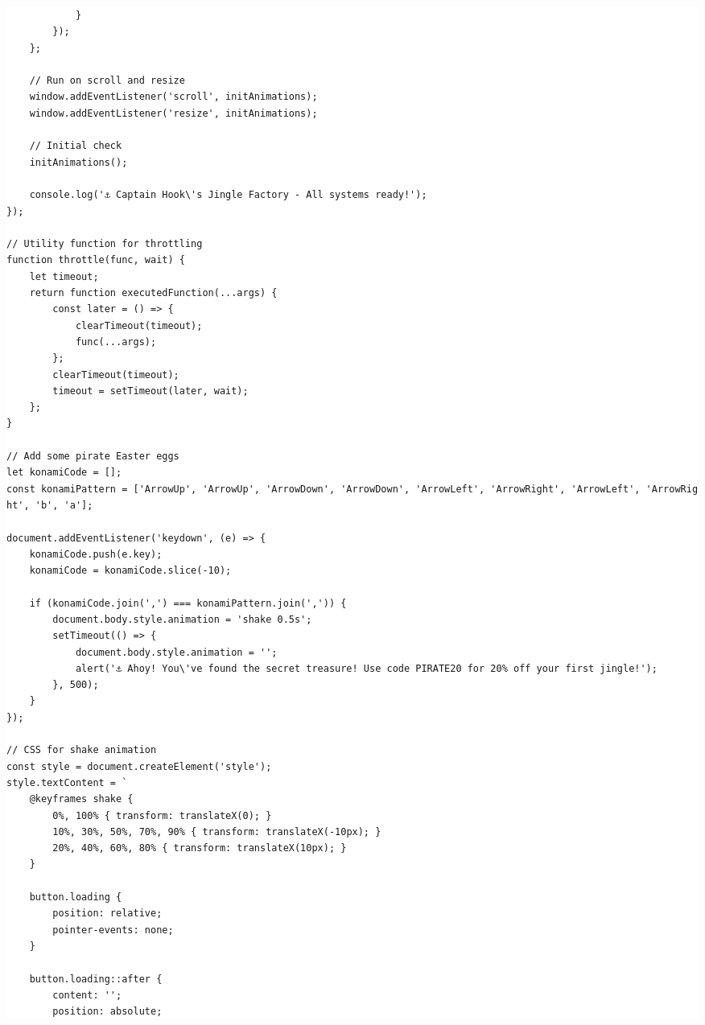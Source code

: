 ```html
            }
        });
    };

    // Run on scroll and resize
    window.addEventListener('scroll', initAnimations);
    window.addEventListener('resize', initAnimations);
    
    // Initial check
    initAnimations();

    console.log('⚓ Captain Hook\'s Jingle Factory - All systems ready!');
});

// Utility function for throttling
function throttle(func, wait) {
    let timeout;
    return function executedFunction(...args) {
        const later = () => {
            clearTimeout(timeout);
            func(...args);
        };
        clearTimeout(timeout);
        timeout = setTimeout(later, wait);
    };
}

// Add some pirate Easter eggs
let konamiCode = [];
const konamiPattern = ['ArrowUp', 'ArrowUp', 'ArrowDown', 'ArrowDown', 'ArrowLeft', 'ArrowRight', 'ArrowLeft', 'ArrowRight', 'b', 'a'];

document.addEventListener('keydown', (e) => {
    konamiCode.push(e.key);
    konamiCode = konamiCode.slice(-10);
    
    if (konamiCode.join(',') === konamiPattern.join(',')) {
        document.body.style.animation = 'shake 0.5s';
        setTimeout(() => {
            document.body.style.animation = '';
            alert('⚓ Ahoy! You\'ve found the secret treasure! Use code PIRATE20 for 20% off your first jingle!');
        }, 500);
    }
});

// CSS for shake animation
const style = document.createElement('style');
style.textContent = `
    @keyframes shake {
        0%, 100% { transform: translateX(0); }
        10%, 30%, 50%, 70%, 90% { transform: translateX(-10px); }
        20%, 40%, 60%, 80% { transform: translateX(10px); }
    }
    
    button.loading {
        position: relative;
        pointer-events: none;
    }
    
    button.loading::after {
        content: '';
        position: absolute;
```